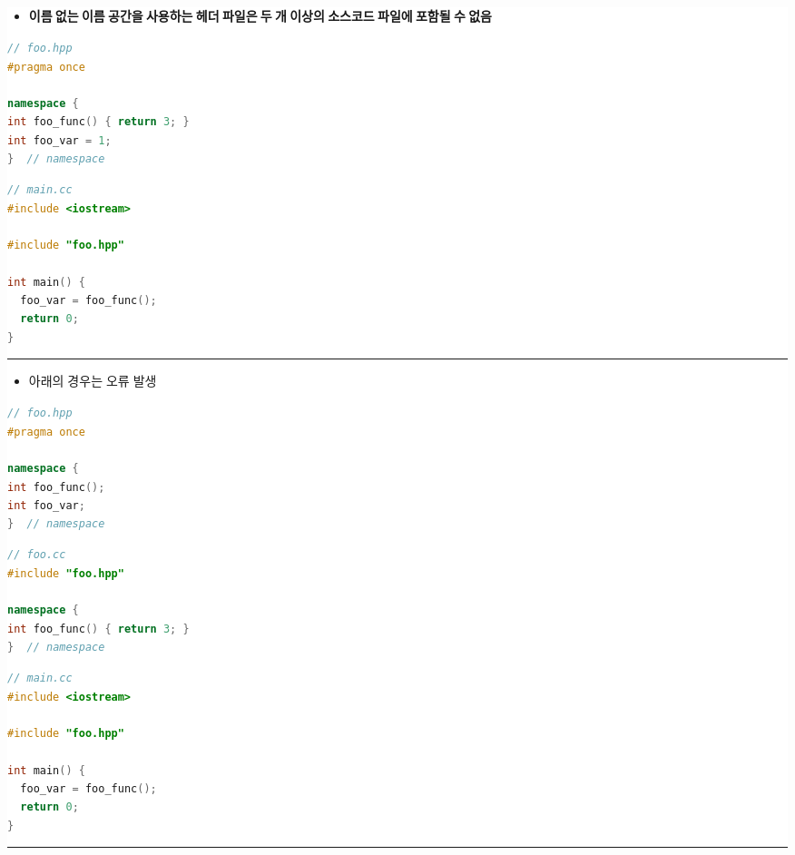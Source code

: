
* **이름 없는 이름 공간을 사용하는 헤더 파일은 두 개 이상의 소스코드 파일에 포함될 수 없음**

```cpp
// foo.hpp
#pragma once

namespace {
int foo_func() { return 3; }
int foo_var = 1;
}  // namespace
```

```cpp
// main.cc
#include <iostream>

#include "foo.hpp"

int main() {
  foo_var = foo_func();
  return 0;
}
```

---

* 아래의 경우는 오류 발생

```cpp
// foo.hpp
#pragma once

namespace {
int foo_func();
int foo_var;
}  // namespace
```

```cpp
// foo.cc
#include "foo.hpp"

namespace {
int foo_func() { return 3; }
}  // namespace
```

```cpp
// main.cc
#include <iostream>

#include "foo.hpp"

int main() {
  foo_var = foo_func();
  return 0;
}
```

---